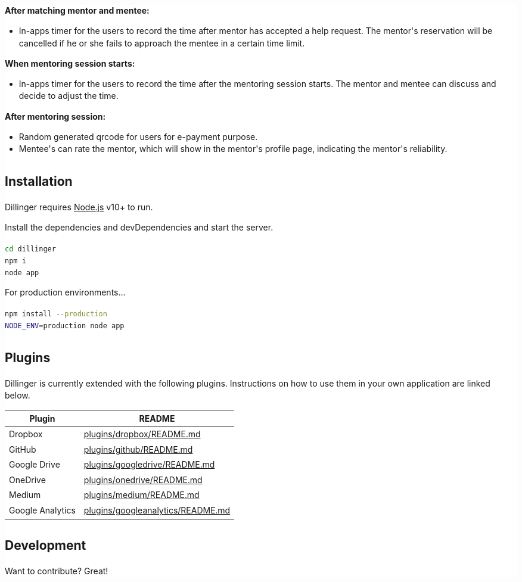 **After matching mentor and mentee:**
- In-apps timer for the users to record the time after mentor has accepted a help request. The mentor's reservation will be cancelled if he or she fails to approach the mentee in a certain time limit.

**When mentoring session starts:**
- In-apps timer for the users to record the time after the mentoring session starts. The mentor and mentee can discuss and decide to adjust the time.

**After mentoring session:**
- Random generated qrcode for users for e-payment purpose.
- Mentee's can rate the mentor, which will show in the mentor's profile page, indicating the mentor's reliability.

## Installation

Dillinger requires [Node.js](https://nodejs.org/) v10+ to run.

Install the dependencies and devDependencies and start the server.

```sh
cd dillinger
npm i
node app
```

For production environments...

```sh
npm install --production
NODE_ENV=production node app
```

## Plugins

Dillinger is currently extended with the following plugins.
Instructions on how to use them in your own application are linked below.

| Plugin | README |
| ------ | ------ |
| Dropbox | [plugins/dropbox/README.md][PlDb] |
| GitHub | [plugins/github/README.md][PlGh] |
| Google Drive | [plugins/googledrive/README.md][PlGd] |
| OneDrive | [plugins/onedrive/README.md][PlOd] |
| Medium | [plugins/medium/README.md][PlMe] |
| Google Analytics | [plugins/googleanalytics/README.md][PlGa] |

## Development

Want to contribute? Great!


[//]: # (These are reference links used in the body of this note and get stripped out when the markdown processor does its job. There is no need to format nicely because it shouldn't be seen. Thanks SO - http://stackoverflow.com/questions/4823468/store-comments-in-markdown-syntax)
   [dill]: <https://github.com/joemccann/dillinger>
   [git-repo-url]: <https://github.com/joemccann/dillinger.git>
   [john gruber]: <http://daringfireball.net>
   [df1]: <http://daringfireball.net/projects/markdown/>
   [markdown-it]: <https://github.com/markdown-it/markdown-it>
   [Ace Editor]: <http://ace.ajax.org>
   [node.js]: <http://nodejs.org>
   [Twitter Bootstrap]: <http://twitter.github.com/bootstrap/>
   [jQuery]: <http://jquery.com>
   [@tjholowaychuk]: <http://twitter.com/tjholowaychuk>
   [express]: <http://expressjs.com>
   [AngularJS]: <http://angularjs.org>
   [Gulp]: <http://gulpjs.com>
   [PlDb]: <https://github.com/joemccann/dillinger/tree/master/plugins/dropbox/README.md>
   [PlGh]: <https://github.com/joemccann/dillinger/tree/master/plugins/github/README.md>
   [PlGd]: <https://github.com/joemccann/dillinger/tree/master/plugins/googledrive/README.md>
   [PlOd]: <https://github.com/joemccann/dillinger/tree/master/plugins/onedrive/README.md>
   [PlMe]: <https://github.com/joemccann/dillinger/tree/master/plugins/medium/README.md>
   [PlGa]: <https://github.com/RahulHP/dillinger/blob/master/plugins/googleanalytics/README.md>